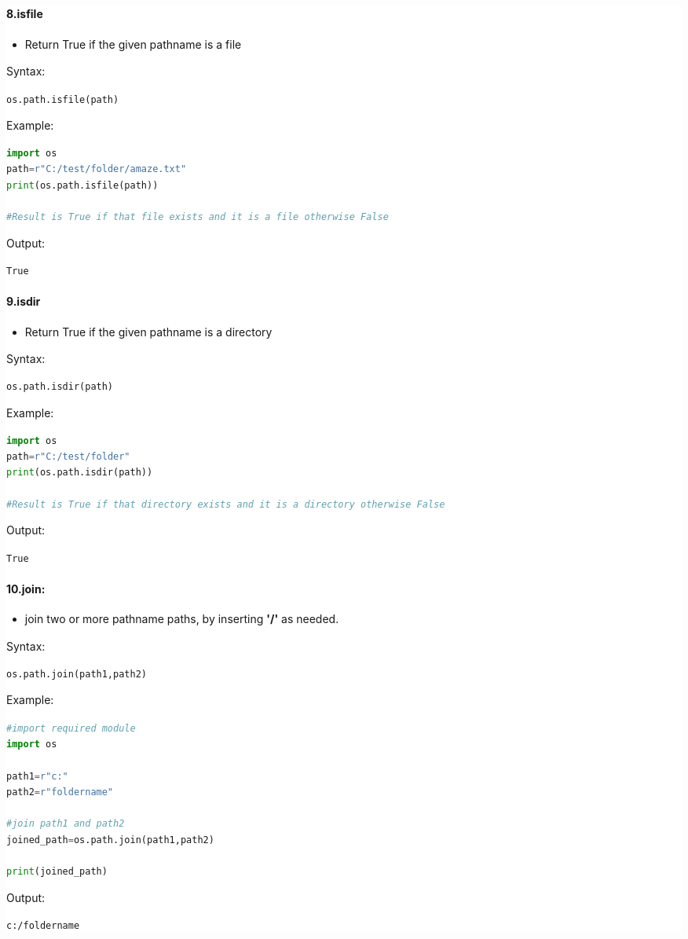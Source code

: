 #### 8.isfile

- Return True if the given pathname is a file

Syntax:
```python
os.path.isfile(path)
```

Example:
```python
import os
path=r"C:/test/folder/amaze.txt"
print(os.path.isfile(path))

#Result is True if that file exists and it is a file otherwise False
```
Output:
```
True
```
#### 9.isdir

- Return True if the given pathname is a directory

Syntax:
```python
os.path.isdir(path)
```

Example:
```python
import os
path=r"C:/test/folder"
print(os.path.isdir(path))

#Result is True if that directory exists and it is a directory otherwise False
```
Output:
```
True
```

#### 10.join:
- join two or more pathname paths, by inserting **'/'** as needed.

Syntax:
```python
os.path.join(path1,path2)
```

Example:
```python
#import required module
import os

path1=r"c:"
path2=r"foldername"

#join path1 and path2
joined_path=os.path.join(path1,path2)

print(joined_path)
```
Output:
```
c:/foldername
```
